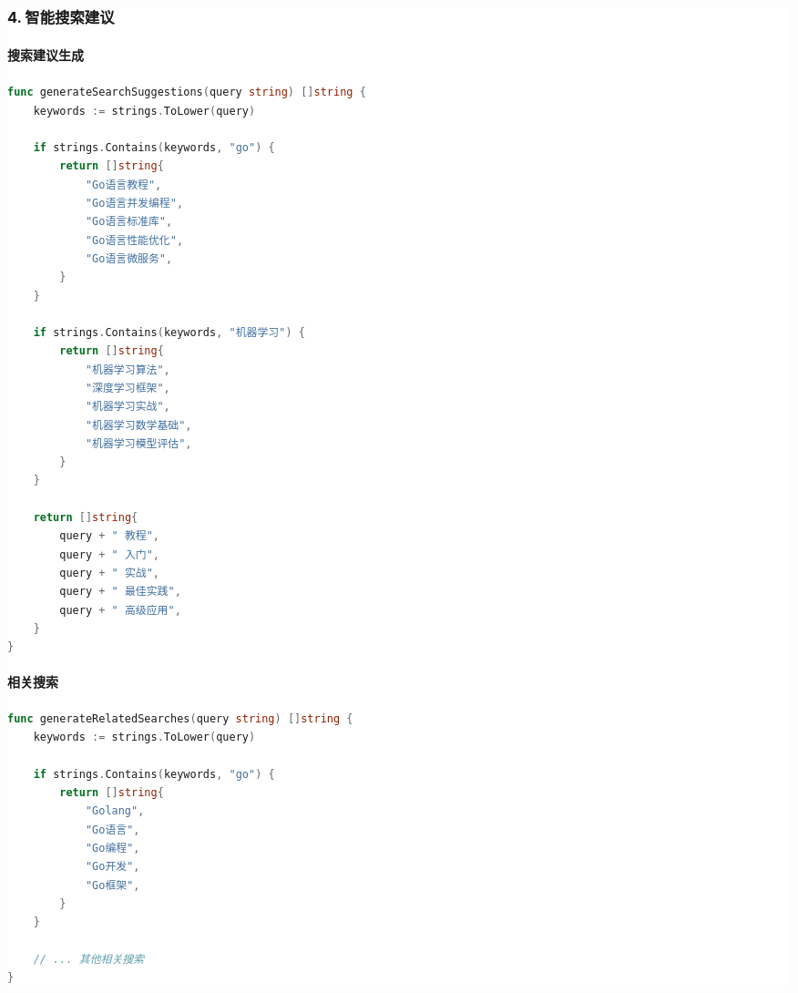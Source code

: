 ```go
```

### 4. 智能搜索建议

#### 搜索建议生成
```go
func generateSearchSuggestions(query string) []string {
    keywords := strings.ToLower(query)
    
    if strings.Contains(keywords, "go") {
        return []string{
            "Go语言教程",
            "Go语言并发编程",
            "Go语言标准库",
            "Go语言性能优化",
            "Go语言微服务",
        }
    }
    
    if strings.Contains(keywords, "机器学习") {
        return []string{
            "机器学习算法",
            "深度学习框架",
            "机器学习实战",
            "机器学习数学基础",
            "机器学习模型评估",
        }
    }
    
    return []string{
        query + " 教程",
        query + " 入门",
        query + " 实战",
        query + " 最佳实践",
        query + " 高级应用",
    }
}
```

#### 相关搜索
```go
func generateRelatedSearches(query string) []string {
    keywords := strings.ToLower(query)
    
    if strings.Contains(keywords, "go") {
        return []string{
            "Golang",
            "Go语言",
            "Go编程",
            "Go开发",
            "Go框架",
        }
    }
    
    // ... 其他相关搜索
}
```

